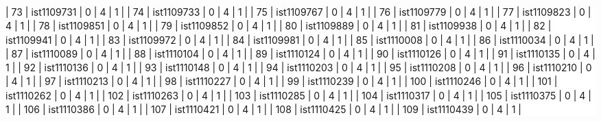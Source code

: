 |  73 | ist1109731 |                    0 |                  4 |                       1 |
|  74 | ist1109733 |                    0 |                  4 |                       1 |
|  75 | ist1109767 |                    0 |                  4 |                       1 |
|  76 | ist1109779 |                    0 |                  4 |                       1 |
|  77 | ist1109823 |                    0 |                  4 |                       1 |
|  78 | ist1109851 |                    0 |                  4 |                       1 |
|  79 | ist1109852 |                    0 |                  4 |                       1 |
|  80 | ist1109889 |                    0 |                  4 |                       1 |
|  81 | ist1109938 |                    0 |                  4 |                       1 |
|  82 | ist1109941 |                    0 |                  4 |                       1 |
|  83 | ist1109972 |                    0 |                  4 |                       1 |
|  84 | ist1109981 |                    0 |                  4 |                       1 |
|  85 | ist1110008 |                    0 |                  4 |                       1 |
|  86 | ist1110034 |                    0 |                  4 |                       1 |
|  87 | ist1110089 |                    0 |                  4 |                       1 |
|  88 | ist1110104 |                    0 |                  4 |                       1 |
|  89 | ist1110124 |                    0 |                  4 |                       1 |
|  90 | ist1110126 |                    0 |                  4 |                       1 |
|  91 | ist1110135 |                    0 |                  4 |                       1 |
|  92 | ist1110136 |                    0 |                  4 |                       1 |
|  93 | ist1110148 |                    0 |                  4 |                       1 |
|  94 | ist1110203 |                    0 |                  4 |                       1 |
|  95 | ist1110208 |                    0 |                  4 |                       1 |
|  96 | ist1110210 |                    0 |                  4 |                       1 |
|  97 | ist1110213 |                    0 |                  4 |                       1 |
|  98 | ist1110227 |                    0 |                  4 |                       1 |
|  99 | ist1110239 |                    0 |                  4 |                       1 |
| 100 | ist1110246 |                    0 |                  4 |                       1 |
| 101 | ist1110262 |                    0 |                  4 |                       1 |
| 102 | ist1110263 |                    0 |                  4 |                       1 |
| 103 | ist1110285 |                    0 |                  4 |                       1 |
| 104 | ist1110317 |                    0 |                  4 |                       1 |
| 105 | ist1110375 |                    0 |                  4 |                       1 |
| 106 | ist1110386 |                    0 |                  4 |                       1 |
| 107 | ist1110421 |                    0 |                  4 |                       1 |
| 108 | ist1110425 |                    0 |                  4 |                       1 |
| 109 | ist1110439 |                    0 |                  4 |                       1 |